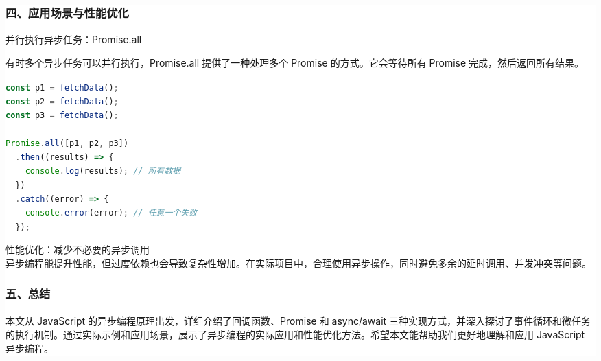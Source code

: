 ### 四、应用场景与性能优化
并行执行异步任务：Promise.all

有时多个异步任务可以并行执行，Promise.all 提供了一种处理多个 Promise 的方式。它会等待所有 Promise 完成，然后返回所有结果。

```javascript
const p1 = fetchData();
const p2 = fetchData();
const p3 = fetchData();

Promise.all([p1, p2, p3])
  .then((results) => {
    console.log(results); // 所有数据
  })
  .catch((error) => {
    console.error(error); // 任意一个失败
  });
```

性能优化：减少不必要的异步调用<br>
异步编程能提升性能，但过度依赖也会导致复杂性增加。在实际项目中，合理使用异步操作，同时避免多余的延时调用、并发冲突等问题。

### 五、总结
本文从 JavaScript 的异步编程原理出发，详细介绍了回调函数、Promise 和 async/await 三种实现方式，并深入探讨了事件循环和微任务的执行机制。通过实际示例和应用场景，展示了异步编程的实际应用和性能优化方法。希望本文能帮助我们更好地理解和应用 JavaScript 异步编程。
